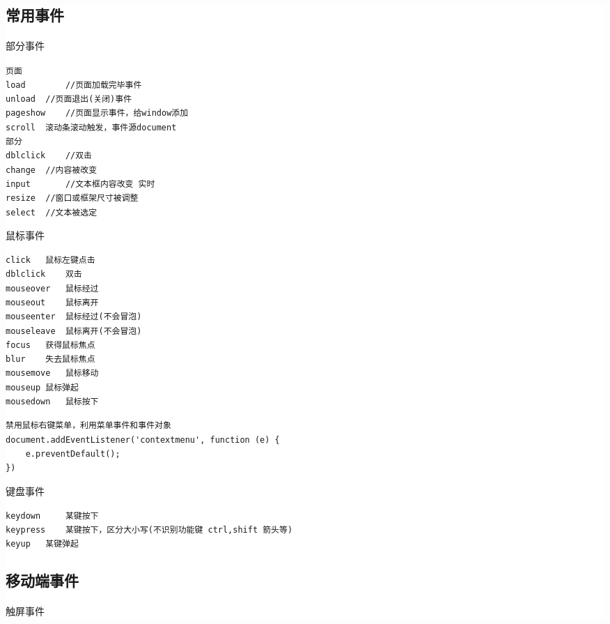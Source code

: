 


## 常用事件

部分事件

```
页面
load		//页面加载完毕事件
unload	//页面退出(关闭)事件
pageshow	//页面显示事件，给window添加
scroll	滚动条滚动触发，事件源document
部分
dblclick	//双击
change	//内容被改变
input		//文本框内容改变 实时
resize	//窗口或框架尺寸被调整
select	//文本被选定
```

鼠标事件

```
click	鼠标左键点击
dblclick	双击
mouseover	鼠标经过
mouseout	鼠标离开
mouseenter	鼠标经过(不会冒泡)
mouseleave	鼠标离开(不会冒泡)
focus	获得鼠标焦点
blur	失去鼠标焦点
mousemove	鼠标移动
mouseup	鼠标弹起
mousedown	鼠标按下
```

```
禁用鼠标右键菜单，利用菜单事件和事件对象
document.addEventListener('contextmenu', function (e) {
	e.preventDefault();
})
```

键盘事件

```
keydown		某键按下
keypress	某键按下，区分大小写(不识别功能键 ctrl,shift 箭头等)
keyup	某键弹起
```

## 移动端事件

触屏事件
